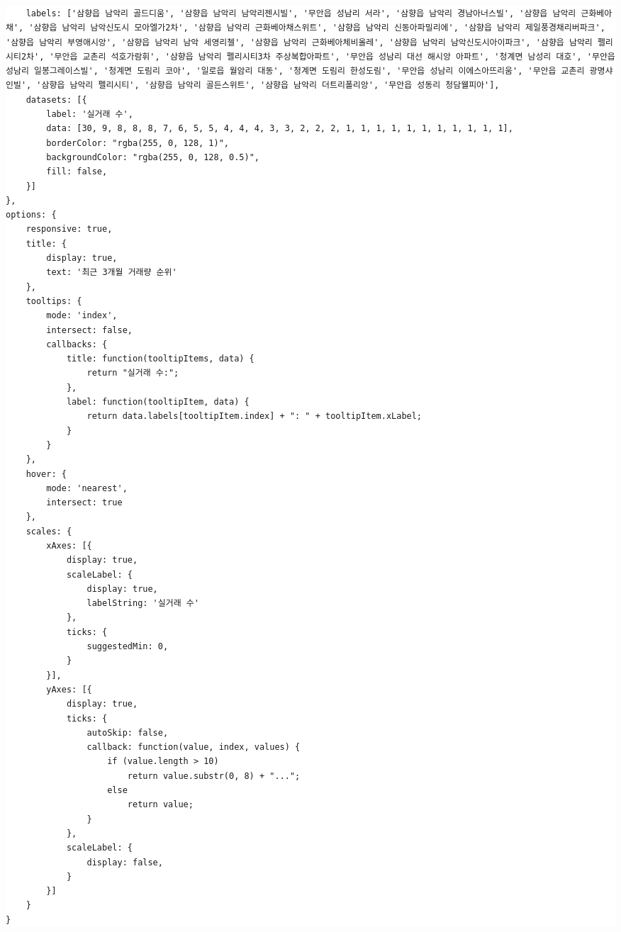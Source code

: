         labels: ['삼향읍 남악리 골드디움', '삼향읍 남악리 남악리젠시빌', '무안읍 성남리 서라', '삼향읍 남악리 경남아너스빌', '삼향읍 남악리 근화베아채', '삼향읍 남악리 남악신도시 모아엘가2차', '삼향읍 남악리 근화베아채스위트', '삼향읍 남악리 신동아파밀리에', '삼향읍 남악리 제일풍경채리버파크', '삼향읍 남악리 부영애시앙', '삼향읍 남악리 남악 세영리첼', '삼향읍 남악리 근화베아체비올레', '삼향읍 남악리 남악신도시아이파크', '삼향읍 남악리 펠리시티2차', '무안읍 교촌리 석호가람휘', '삼향읍 남악리 펠리시티3차 주상복합아파트', '무안읍 성남리 대선 해시앙 아파트', '청계면 남성리 대호', '무안읍 성남리 일봉그레이스빌', '청계면 도림리 코아', '일로읍 월암리 대동', '청계면 도림리 한성도림', '무안읍 성남리 이에스아뜨리움', '무안읍 교촌리 광명샤인빌', '삼향읍 남악리 펠리시티', '삼향읍 남악리 골든스위트', '삼향읍 남악리 더트리폴리앙', '무안읍 성동리 청담웰피아'],
        datasets: [{
            label: '실거래 수',
            data: [30, 9, 8, 8, 8, 7, 6, 5, 5, 4, 4, 4, 3, 3, 2, 2, 2, 1, 1, 1, 1, 1, 1, 1, 1, 1, 1, 1],
            borderColor: "rgba(255, 0, 128, 1)",
            backgroundColor: "rgba(255, 0, 128, 0.5)",
            fill: false,
        }]
    },
    options: {
        responsive: true,
        title: {
            display: true,
            text: '최근 3개월 거래량 순위'
        },
        tooltips: {
            mode: 'index',
            intersect: false,
            callbacks: {
                title: function(tooltipItems, data) {
                    return "실거래 수:";
                },
                label: function(tooltipItem, data) {
                    return data.labels[tooltipItem.index] + ": " + tooltipItem.xLabel;
                }
            }
        },
        hover: {
            mode: 'nearest',
            intersect: true
        },
        scales: {
            xAxes: [{
                display: true,
                scaleLabel: {
                    display: true,
                    labelString: '실거래 수'
                },
                ticks: {
                    suggestedMin: 0,
                }
            }],
            yAxes: [{
                display: true,
                ticks: {
                    autoSkip: false,
                    callback: function(value, index, values) {
                        if (value.length > 10)
                            return value.substr(0, 8) + "...";
                        else
                            return value;
                    }
                },
                scaleLabel: {
                    display: false,
                }
            }]
        }
    }